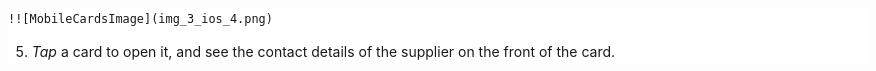    !![MobileCardsImage](img_3_ios_4.png)

5. *Tap* a card to open it, and see the contact details of the supplier on the front of the card.
